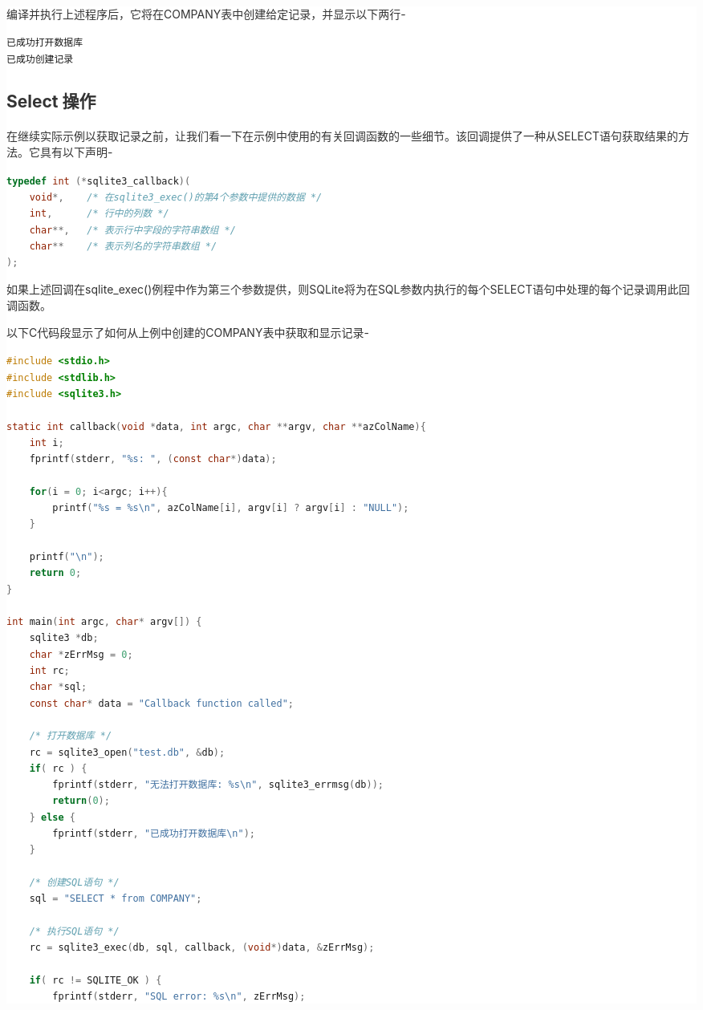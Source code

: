 <font style="color:rgb(51, 51, 51);">编译并执行上述程序后，它将在COMPANY表中创建给定记录，并显示以下两行-</font>

```c
已成功打开数据库
已成功创建记录
```

## <font style="color:rgb(51, 51, 51);">Select 操作</font>
<font style="color:rgb(51, 51, 51);">在继续实际示例以获取记录之前，让我们看一下在示例中使用的有关回调函数的一些细节。该回调提供了一种从SELECT语句获取结果的方法。它具有以下声明-</font>

```c
typedef int (*sqlite3_callback)(
    void*,    /* 在sqlite3_exec()的第4个参数中提供的数据 */
    int,      /* 行中的列数 */
    char**,   /* 表示行中字段的字符串数组 */
    char**    /* 表示列名的字符串数组 */
);
```

<font style="color:rgb(51, 51, 51);">如果上述回调在sqlite_exec()例程中作为第三个参数提供，则SQLite将为在SQL参数内执行的每个SELECT语句中处理的每个记录调用此回调函数。</font>

<font style="color:rgb(51, 51, 51);">以下C代码段显示了如何从上例中创建的COMPANY表中获取和显示记录-</font>

```c
#include <stdio.h>
#include <stdlib.h>
#include <sqlite3.h> 

static int callback(void *data, int argc, char **argv, char **azColName){
    int i;
    fprintf(stderr, "%s: ", (const char*)data);

    for(i = 0; i<argc; i++){
        printf("%s = %s\n", azColName[i], argv[i] ? argv[i] : "NULL");
    }

    printf("\n");
    return 0;
}

int main(int argc, char* argv[]) {
    sqlite3 *db;
    char *zErrMsg = 0;
    int rc;
    char *sql;
    const char* data = "Callback function called";

    /* 打开数据库 */
    rc = sqlite3_open("test.db", &db);   
    if( rc ) {
        fprintf(stderr, "无法打开数据库: %s\n", sqlite3_errmsg(db));
        return(0);
    } else {
        fprintf(stderr, "已成功打开数据库\n");
    }

    /* 创建SQL语句 */
    sql = "SELECT * from COMPANY";

    /* 执行SQL语句 */
    rc = sqlite3_exec(db, sql, callback, (void*)data, &zErrMsg);

    if( rc != SQLITE_OK ) {
        fprintf(stderr, "SQL error: %s\n", zErrMsg);
```